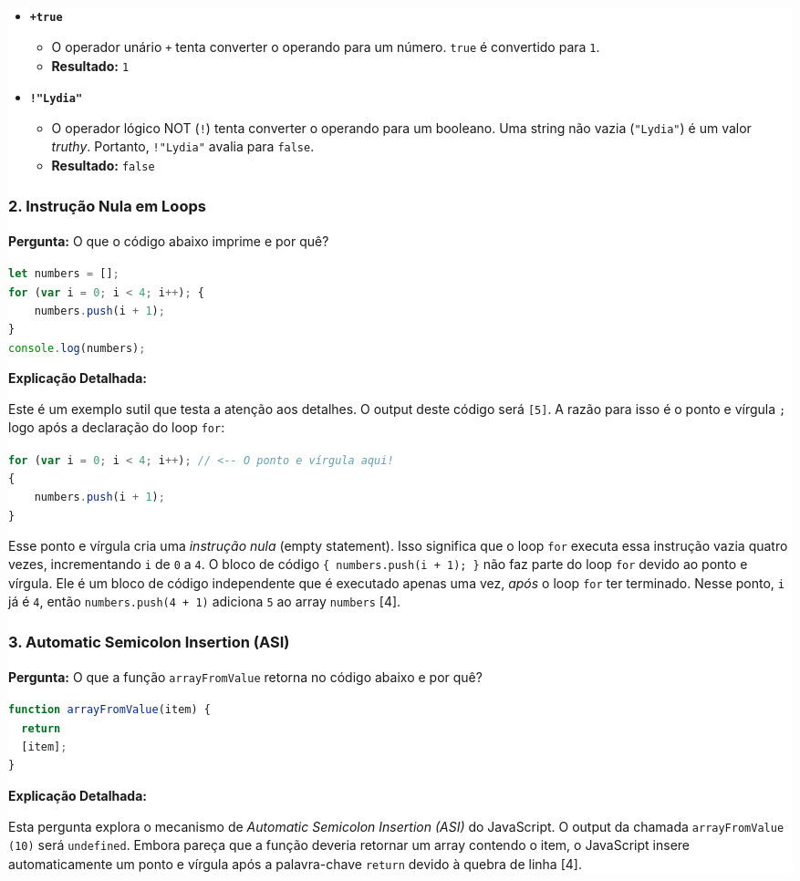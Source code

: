 *   **`+true`**
    *   O operador unário `+` tenta converter o operando para um número. `true` é convertido para `1`.
    *   **Resultado:** `1`

*   **`!"Lydia"`**
    *   O operador lógico NOT (`!`) tenta converter o operando para um booleano. Uma string não vazia (`"Lydia"`) é um valor *truthy*. Portanto, `!"Lydia"` avalia para `false`.
    *   **Resultado:** `false`

### 2. Instrução Nula em Loops

**Pergunta:** O que o código abaixo imprime e por quê?

```javascript
let numbers = [];
for (var i = 0; i < 4; i++); {
    numbers.push(i + 1);
}
console.log(numbers);
```

**Explicação Detalhada:**

Este é um exemplo sutil que testa a atenção aos detalhes. O output deste código será `[5]`. A razão para isso é o ponto e vírgula `;` logo após a declaração do loop `for`:

```javascript
for (var i = 0; i < 4; i++); // <-- O ponto e vírgula aqui!
{
    numbers.push(i + 1);
}
```

Esse ponto e vírgula cria uma *instrução nula* (empty statement). Isso significa que o loop `for` executa essa instrução vazia quatro vezes, incrementando `i` de `0` a `4`. O bloco de código `{ numbers.push(i + 1); }` não faz parte do loop `for` devido ao ponto e vírgula. Ele é um bloco de código independente que é executado apenas uma vez, *após* o loop `for` ter terminado. Nesse ponto, `i` já é `4`, então `numbers.push(4 + 1)` adiciona `5` ao array `numbers` [4].

### 3. Automatic Semicolon Insertion (ASI)

**Pergunta:** O que a função `arrayFromValue` retorna no código abaixo e por quê?

```javascript
function arrayFromValue(item) {
  return
  [item];
}
```

**Explicação Detalhada:**

Esta pergunta explora o mecanismo de *Automatic Semicolon Insertion (ASI)* do JavaScript. O output da chamada `arrayFromValue(10)` será `undefined`. Embora pareça que a função deveria retornar um array contendo o item, o JavaScript insere automaticamente um ponto e vírgula após a palavra-chave `return` devido à quebra de linha [4].
